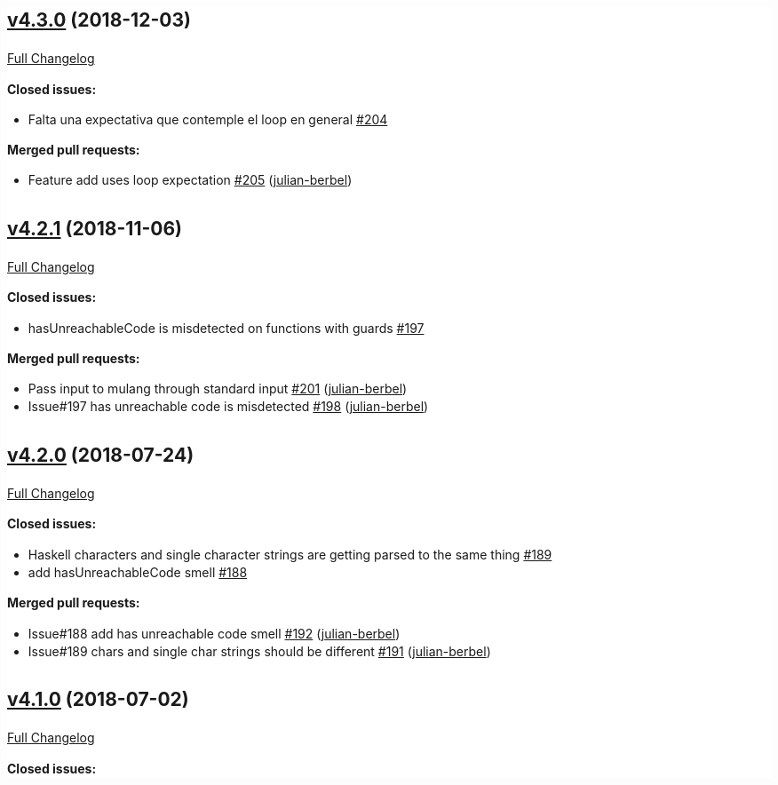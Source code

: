 ## [v4.3.0](https://github.com/mumuki/mulang/tree/v4.3.0) (2018-12-03)

[Full Changelog](https://github.com/mumuki/mulang/compare/v4.2.1...v4.3.0)

**Closed issues:**

- Falta una expectativa que contemple el loop en general [\#204](https://github.com/mumuki/mulang/issues/204)

**Merged pull requests:**

- Feature add uses loop expectation [\#205](https://github.com/mumuki/mulang/pull/205) ([julian-berbel](https://github.com/julian-berbel))

## [v4.2.1](https://github.com/mumuki/mulang/tree/v4.2.1) (2018-11-06)

[Full Changelog](https://github.com/mumuki/mulang/compare/v4.2.0...v4.2.1)

**Closed issues:**

- hasUnreachableCode is misdetected on functions with guards [\#197](https://github.com/mumuki/mulang/issues/197)

**Merged pull requests:**

- Pass input to mulang through standard input [\#201](https://github.com/mumuki/mulang/pull/201) ([julian-berbel](https://github.com/julian-berbel))
- Issue\#197 has unreachable code is misdetected [\#198](https://github.com/mumuki/mulang/pull/198) ([julian-berbel](https://github.com/julian-berbel))

## [v4.2.0](https://github.com/mumuki/mulang/tree/v4.2.0) (2018-07-24)

[Full Changelog](https://github.com/mumuki/mulang/compare/v4.1.0...v4.2.0)

**Closed issues:**

- Haskell characters and single character strings are getting parsed to the same thing [\#189](https://github.com/mumuki/mulang/issues/189)
- add hasUnreachableCode smell [\#188](https://github.com/mumuki/mulang/issues/188)

**Merged pull requests:**

- Issue\#188 add has unreachable code smell [\#192](https://github.com/mumuki/mulang/pull/192) ([julian-berbel](https://github.com/julian-berbel))
- Issue\#189 chars and single char strings should be different [\#191](https://github.com/mumuki/mulang/pull/191) ([julian-berbel](https://github.com/julian-berbel))

## [v4.1.0](https://github.com/mumuki/mulang/tree/v4.1.0) (2018-07-02)

[Full Changelog](https://github.com/mumuki/mulang/compare/v4.0.1...v4.1.0)

**Closed issues:**
